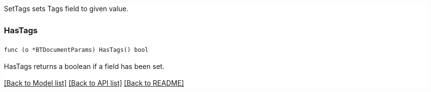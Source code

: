 SetTags sets Tags field to given value.

### HasTags

`func (o *BTDocumentParams) HasTags() bool`

HasTags returns a boolean if a field has been set.


[[Back to Model list]](../README.md#documentation-for-models) [[Back to API list]](../README.md#documentation-for-api-endpoints) [[Back to README]](../README.md)


